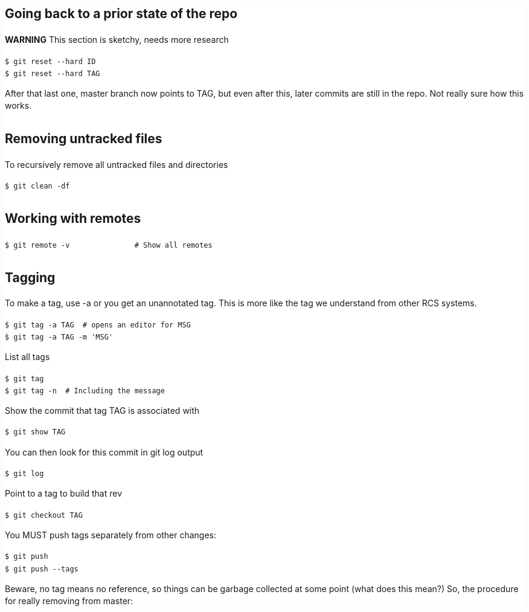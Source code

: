 
## Going back to a prior state of the repo

**WARNING** This section is sketchy, needs more research

    $ git reset --hard ID
    $ git reset --hard TAG

After that last one, master branch now points to TAG, but even
after this, later commits are still in the repo. Not really sure
how this works.


## Removing untracked files

To recursively remove all untracked files and directories

    $ git clean -df


## Working with remotes

    $ git remote -v               # Show all remotes


## Tagging

To make a tag, use -a or you get an unannotated tag. This is more
like the tag we understand from other RCS systems.

    $ git tag -a TAG  # opens an editor for MSG
    $ git tag -a TAG -m 'MSG'

List all tags

    $ git tag
    $ git tag -n  # Including the message

Show the commit that tag TAG is associated with

    $ git show TAG

You can then look for this commit in git log output

    $ git log

Point to a tag to build that rev

    $ git checkout TAG

You MUST push tags separately from other changes:

    $ git push
    $ git push --tags

Beware, no tag means no reference, so things can be garbage collected
at some point (what does this mean?) So, the procedure for really
removing from master:
